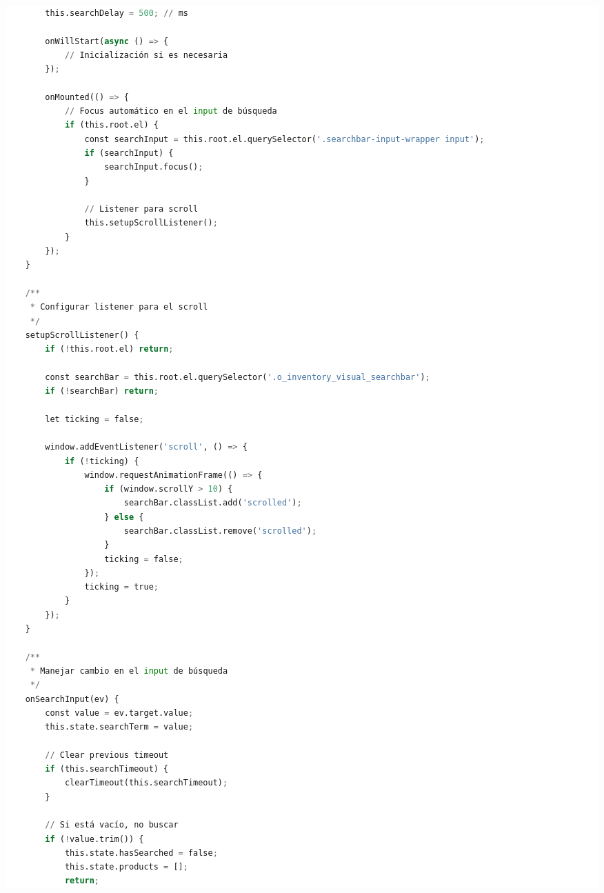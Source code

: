 ```py
        this.searchDelay = 500; // ms

        onWillStart(async () => {
            // Inicialización si es necesaria
        });

        onMounted(() => {
            // Focus automático en el input de búsqueda
            if (this.root.el) {
                const searchInput = this.root.el.querySelector('.searchbar-input-wrapper input');
                if (searchInput) {
                    searchInput.focus();
                }
                
                // Listener para scroll
                this.setupScrollListener();
            }
        });
    }

    /**
     * Configurar listener para el scroll
     */
    setupScrollListener() {
        if (!this.root.el) return;
        
        const searchBar = this.root.el.querySelector('.o_inventory_visual_searchbar');
        if (!searchBar) return;

        let ticking = false;
        
        window.addEventListener('scroll', () => {
            if (!ticking) {
                window.requestAnimationFrame(() => {
                    if (window.scrollY > 10) {
                        searchBar.classList.add('scrolled');
                    } else {
                        searchBar.classList.remove('scrolled');
                    }
                    ticking = false;
                });
                ticking = true;
            }
        });
    }

    /**
     * Manejar cambio en el input de búsqueda
     */
    onSearchInput(ev) {
        const value = ev.target.value;
        this.state.searchTerm = value;

        // Clear previous timeout
        if (this.searchTimeout) {
            clearTimeout(this.searchTimeout);
        }

        // Si está vacío, no buscar
        if (!value.trim()) {
            this.state.hasSearched = false;
            this.state.products = [];
            return;
```